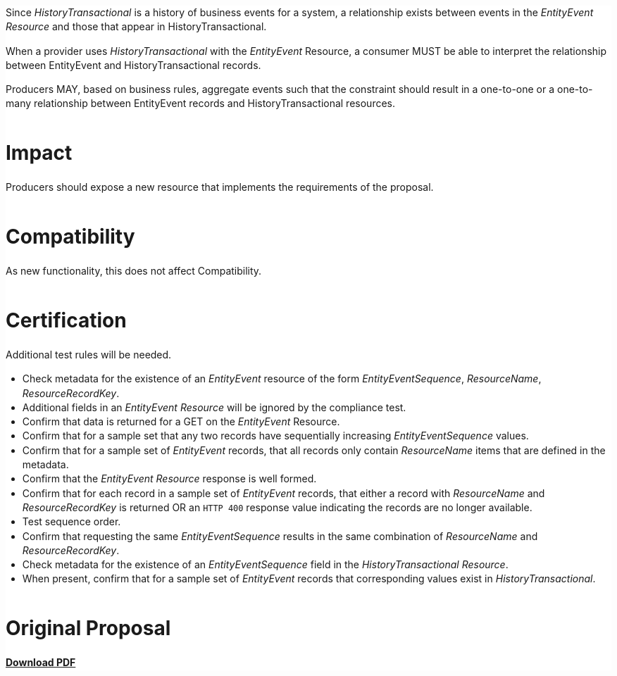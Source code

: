 Since _HistoryTransactional_ is a history of business events for a system, a relationship exists between events 
in the _EntityEvent Resource_ and those that appear in HistoryTransactional.

When a provider uses _HistoryTransactional_ with the _EntityEvent_ Resource, a consumer MUST be able to interpret the relationship 
between EntityEvent and HistoryTransactional records. 

Producers MAY, based on business rules, aggregate events such that the constraint should result in a one-to-one or a one-to-many
relationship between EntityEvent records and HistoryTransactional resources.

# Impact
Producers should expose a new resource that implements the requirements of the proposal.

# Compatibility
As new functionality, this does not affect Compatibility.

# Certification
Additional test rules will be needed.
* Check metadata for the existence of an _EntityEvent_ resource of the form _EntityEventSequence_, _ResourceName_, _ResourceRecordKey_. 
* Additional fields in an _EntityEvent Resource_ will be ignored by the compliance test.
* Confirm that data is returned for a GET on the _EntityEvent_ Resource.
* Confirm that for a sample set that any two records have sequentially increasing _EntityEventSequence_ values.
* Confirm that for a sample set of _EntityEvent_ records, that all records only contain _ResourceName_ items that are defined in the metadata.
* Confirm that the _EntityEvent Resource_ response is well formed.
* Confirm that for each record in a sample set of _EntityEvent_ records, that either a record with _ResourceName_ and _ResourceRecordKey_ is returned OR an `HTTP 400` response value indicating the records are no longer available.
* Test sequence order.
* Confirm that requesting the same _EntityEventSequence_ results in the same combination of _ResourceName_ and _ResourceRecordKey_.
* Check metadata for the existence of an _EntityEventSequence_ field in the _HistoryTransactional Resource_.
* When present, confirm that for a sample set of _EntityEvent_ records that corresponding values exist in _HistoryTransactional_.

# Original Proposal
[**Download PDF**](https://github.com/RESOStandards/transport/files/9862609/RESOWebAPIRCP-RCP.-.WEBAPI-027.Event.Resource.and.Replication.Model-251022-173840.pdf)

